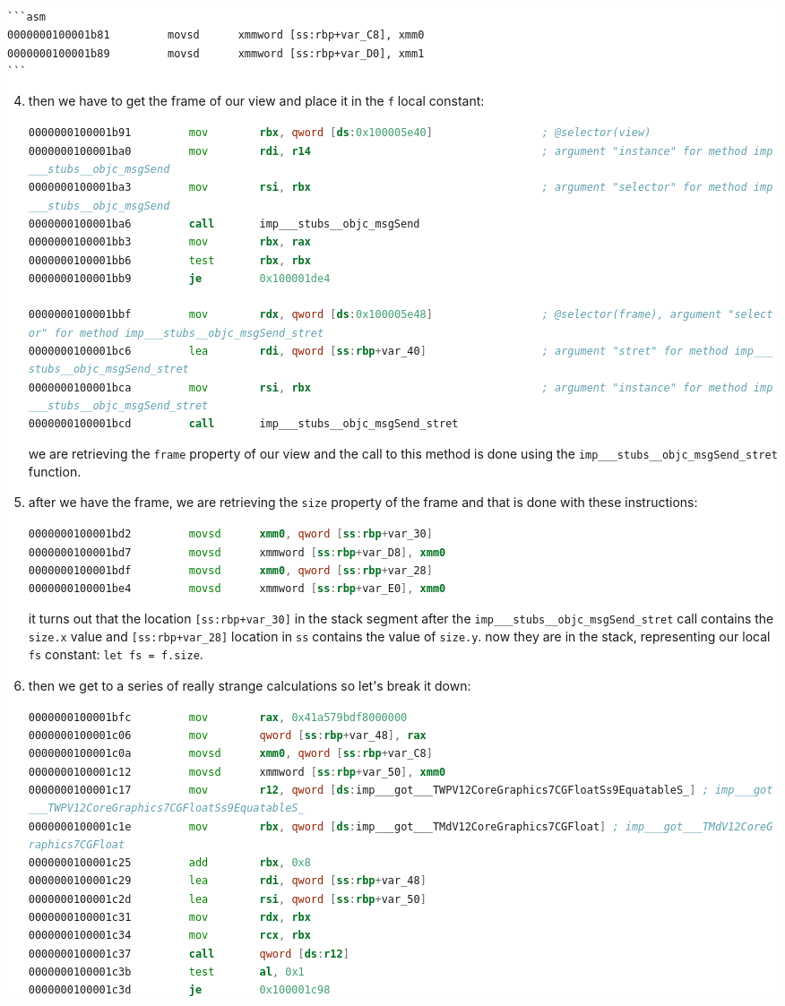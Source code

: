 	```asm
	0000000100001b81         movsd      xmmword [ss:rbp+var_C8], xmm0
	0000000100001b89         movsd      xmmword [ss:rbp+var_D0], xmm1
	```

4. then we have to get the frame of our view and place it in the `f` local constant:

	```asm
	0000000100001b91         mov        rbx, qword [ds:0x100005e40]                 ; @selector(view)
	0000000100001ba0         mov        rdi, r14                                    ; argument "instance" for method imp___stubs__objc_msgSend
	0000000100001ba3         mov        rsi, rbx                                    ; argument "selector" for method imp___stubs__objc_msgSend
	0000000100001ba6         call       imp___stubs__objc_msgSend
	0000000100001bb3         mov        rbx, rax
	0000000100001bb6         test       rbx, rbx
	0000000100001bb9         je         0x100001de4

	0000000100001bbf         mov        rdx, qword [ds:0x100005e48]                 ; @selector(frame), argument "selector" for method imp___stubs__objc_msgSend_stret
	0000000100001bc6         lea        rdi, qword [ss:rbp+var_40]                  ; argument "stret" for method imp___stubs__objc_msgSend_stret
	0000000100001bca         mov        rsi, rbx                                    ; argument "instance" for method imp___stubs__objc_msgSend_stret
	0000000100001bcd         call       imp___stubs__objc_msgSend_stret
	```

	we are retrieving the `frame` property of our view and the call to this method is done using the `imp___stubs__objc_msgSend_stret` function.

5. after we have the frame, we are retrieving the `size` property of the frame and that is done with these instructions:

	```asm
	0000000100001bd2         movsd      xmm0, qword [ss:rbp+var_30]
	0000000100001bd7         movsd      xmmword [ss:rbp+var_D8], xmm0
	0000000100001bdf         movsd      xmm0, qword [ss:rbp+var_28]
	0000000100001be4         movsd      xmmword [ss:rbp+var_E0], xmm0
	```

	it turns out that the location `[ss:rbp+var_30]` in the stack segment after the `imp___stubs__objc_msgSend_stret` call contains the `size.x` value and `[ss:rbp+var_28]` location in `ss` contains the value of `size.y`. now they are in the stack, representing our local `fs` constant: `let fs = f.size`.

6. then we get to a series of really strange calculations so let's break it down:

	```asm
	0000000100001bfc         mov        rax, 0x41a579bdf8000000
	0000000100001c06         mov        qword [ss:rbp+var_48], rax
	0000000100001c0a         movsd      xmm0, qword [ss:rbp+var_C8]
	0000000100001c12         movsd      xmmword [ss:rbp+var_50], xmm0
	0000000100001c17         mov        r12, qword [ds:imp___got___TWPV12CoreGraphics7CGFloatSs9EquatableS_] ; imp___got___TWPV12CoreGraphics7CGFloatSs9EquatableS_
	0000000100001c1e         mov        rbx, qword [ds:imp___got___TMdV12CoreGraphics7CGFloat] ; imp___got___TMdV12CoreGraphics7CGFloat
	0000000100001c25         add        rbx, 0x8
	0000000100001c29         lea        rdi, qword [ss:rbp+var_48]
	0000000100001c2d         lea        rsi, qword [ss:rbp+var_50]
	0000000100001c31         mov        rdx, rbx
	0000000100001c34         mov        rcx, rbx
	0000000100001c37         call       qword [ds:r12]
	0000000100001c3b         test       al, 0x1
	0000000100001c3d         je         0x100001c98
	```
